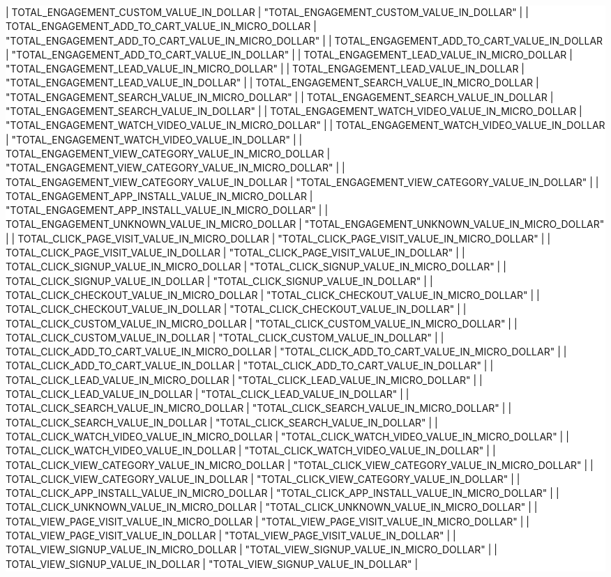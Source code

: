 | TOTAL_ENGAGEMENT_CUSTOM_VALUE_IN_DOLLAR | &quot;TOTAL_ENGAGEMENT_CUSTOM_VALUE_IN_DOLLAR&quot; |
| TOTAL_ENGAGEMENT_ADD_TO_CART_VALUE_IN_MICRO_DOLLAR | &quot;TOTAL_ENGAGEMENT_ADD_TO_CART_VALUE_IN_MICRO_DOLLAR&quot; |
| TOTAL_ENGAGEMENT_ADD_TO_CART_VALUE_IN_DOLLAR | &quot;TOTAL_ENGAGEMENT_ADD_TO_CART_VALUE_IN_DOLLAR&quot; |
| TOTAL_ENGAGEMENT_LEAD_VALUE_IN_MICRO_DOLLAR | &quot;TOTAL_ENGAGEMENT_LEAD_VALUE_IN_MICRO_DOLLAR&quot; |
| TOTAL_ENGAGEMENT_LEAD_VALUE_IN_DOLLAR | &quot;TOTAL_ENGAGEMENT_LEAD_VALUE_IN_DOLLAR&quot; |
| TOTAL_ENGAGEMENT_SEARCH_VALUE_IN_MICRO_DOLLAR | &quot;TOTAL_ENGAGEMENT_SEARCH_VALUE_IN_MICRO_DOLLAR&quot; |
| TOTAL_ENGAGEMENT_SEARCH_VALUE_IN_DOLLAR | &quot;TOTAL_ENGAGEMENT_SEARCH_VALUE_IN_DOLLAR&quot; |
| TOTAL_ENGAGEMENT_WATCH_VIDEO_VALUE_IN_MICRO_DOLLAR | &quot;TOTAL_ENGAGEMENT_WATCH_VIDEO_VALUE_IN_MICRO_DOLLAR&quot; |
| TOTAL_ENGAGEMENT_WATCH_VIDEO_VALUE_IN_DOLLAR | &quot;TOTAL_ENGAGEMENT_WATCH_VIDEO_VALUE_IN_DOLLAR&quot; |
| TOTAL_ENGAGEMENT_VIEW_CATEGORY_VALUE_IN_MICRO_DOLLAR | &quot;TOTAL_ENGAGEMENT_VIEW_CATEGORY_VALUE_IN_MICRO_DOLLAR&quot; |
| TOTAL_ENGAGEMENT_VIEW_CATEGORY_VALUE_IN_DOLLAR | &quot;TOTAL_ENGAGEMENT_VIEW_CATEGORY_VALUE_IN_DOLLAR&quot; |
| TOTAL_ENGAGEMENT_APP_INSTALL_VALUE_IN_MICRO_DOLLAR | &quot;TOTAL_ENGAGEMENT_APP_INSTALL_VALUE_IN_MICRO_DOLLAR&quot; |
| TOTAL_ENGAGEMENT_UNKNOWN_VALUE_IN_MICRO_DOLLAR | &quot;TOTAL_ENGAGEMENT_UNKNOWN_VALUE_IN_MICRO_DOLLAR&quot; |
| TOTAL_CLICK_PAGE_VISIT_VALUE_IN_MICRO_DOLLAR | &quot;TOTAL_CLICK_PAGE_VISIT_VALUE_IN_MICRO_DOLLAR&quot; |
| TOTAL_CLICK_PAGE_VISIT_VALUE_IN_DOLLAR | &quot;TOTAL_CLICK_PAGE_VISIT_VALUE_IN_DOLLAR&quot; |
| TOTAL_CLICK_SIGNUP_VALUE_IN_MICRO_DOLLAR | &quot;TOTAL_CLICK_SIGNUP_VALUE_IN_MICRO_DOLLAR&quot; |
| TOTAL_CLICK_SIGNUP_VALUE_IN_DOLLAR | &quot;TOTAL_CLICK_SIGNUP_VALUE_IN_DOLLAR&quot; |
| TOTAL_CLICK_CHECKOUT_VALUE_IN_MICRO_DOLLAR | &quot;TOTAL_CLICK_CHECKOUT_VALUE_IN_MICRO_DOLLAR&quot; |
| TOTAL_CLICK_CHECKOUT_VALUE_IN_DOLLAR | &quot;TOTAL_CLICK_CHECKOUT_VALUE_IN_DOLLAR&quot; |
| TOTAL_CLICK_CUSTOM_VALUE_IN_MICRO_DOLLAR | &quot;TOTAL_CLICK_CUSTOM_VALUE_IN_MICRO_DOLLAR&quot; |
| TOTAL_CLICK_CUSTOM_VALUE_IN_DOLLAR | &quot;TOTAL_CLICK_CUSTOM_VALUE_IN_DOLLAR&quot; |
| TOTAL_CLICK_ADD_TO_CART_VALUE_IN_MICRO_DOLLAR | &quot;TOTAL_CLICK_ADD_TO_CART_VALUE_IN_MICRO_DOLLAR&quot; |
| TOTAL_CLICK_ADD_TO_CART_VALUE_IN_DOLLAR | &quot;TOTAL_CLICK_ADD_TO_CART_VALUE_IN_DOLLAR&quot; |
| TOTAL_CLICK_LEAD_VALUE_IN_MICRO_DOLLAR | &quot;TOTAL_CLICK_LEAD_VALUE_IN_MICRO_DOLLAR&quot; |
| TOTAL_CLICK_LEAD_VALUE_IN_DOLLAR | &quot;TOTAL_CLICK_LEAD_VALUE_IN_DOLLAR&quot; |
| TOTAL_CLICK_SEARCH_VALUE_IN_MICRO_DOLLAR | &quot;TOTAL_CLICK_SEARCH_VALUE_IN_MICRO_DOLLAR&quot; |
| TOTAL_CLICK_SEARCH_VALUE_IN_DOLLAR | &quot;TOTAL_CLICK_SEARCH_VALUE_IN_DOLLAR&quot; |
| TOTAL_CLICK_WATCH_VIDEO_VALUE_IN_MICRO_DOLLAR | &quot;TOTAL_CLICK_WATCH_VIDEO_VALUE_IN_MICRO_DOLLAR&quot; |
| TOTAL_CLICK_WATCH_VIDEO_VALUE_IN_DOLLAR | &quot;TOTAL_CLICK_WATCH_VIDEO_VALUE_IN_DOLLAR&quot; |
| TOTAL_CLICK_VIEW_CATEGORY_VALUE_IN_MICRO_DOLLAR | &quot;TOTAL_CLICK_VIEW_CATEGORY_VALUE_IN_MICRO_DOLLAR&quot; |
| TOTAL_CLICK_VIEW_CATEGORY_VALUE_IN_DOLLAR | &quot;TOTAL_CLICK_VIEW_CATEGORY_VALUE_IN_DOLLAR&quot; |
| TOTAL_CLICK_APP_INSTALL_VALUE_IN_MICRO_DOLLAR | &quot;TOTAL_CLICK_APP_INSTALL_VALUE_IN_MICRO_DOLLAR&quot; |
| TOTAL_CLICK_UNKNOWN_VALUE_IN_MICRO_DOLLAR | &quot;TOTAL_CLICK_UNKNOWN_VALUE_IN_MICRO_DOLLAR&quot; |
| TOTAL_VIEW_PAGE_VISIT_VALUE_IN_MICRO_DOLLAR | &quot;TOTAL_VIEW_PAGE_VISIT_VALUE_IN_MICRO_DOLLAR&quot; |
| TOTAL_VIEW_PAGE_VISIT_VALUE_IN_DOLLAR | &quot;TOTAL_VIEW_PAGE_VISIT_VALUE_IN_DOLLAR&quot; |
| TOTAL_VIEW_SIGNUP_VALUE_IN_MICRO_DOLLAR | &quot;TOTAL_VIEW_SIGNUP_VALUE_IN_MICRO_DOLLAR&quot; |
| TOTAL_VIEW_SIGNUP_VALUE_IN_DOLLAR | &quot;TOTAL_VIEW_SIGNUP_VALUE_IN_DOLLAR&quot; |